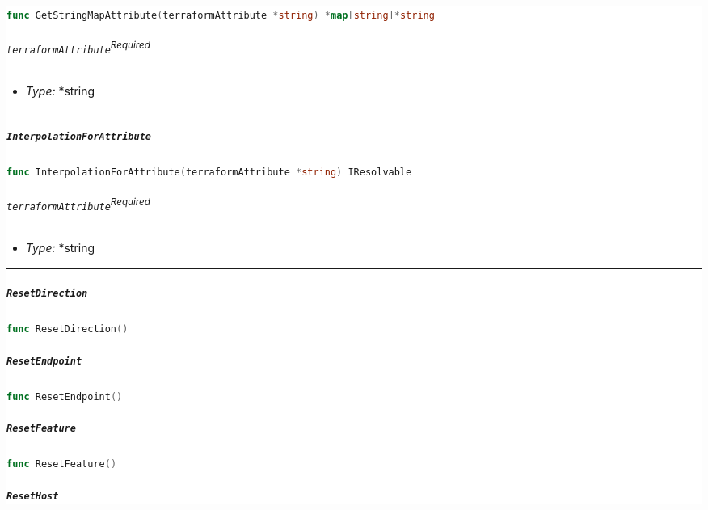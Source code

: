 ```go
func GetStringMapAttribute(terraformAttribute *string) *map[string]*string
```

###### `terraformAttribute`<sup>Required</sup> <a name="terraformAttribute" id="@cdktf/provider-cloudflare.dataCloudflareApiShieldOperations.DataCloudflareApiShieldOperations.getStringMapAttribute.parameter.terraformAttribute"></a>

- *Type:* *string

---

##### `InterpolationForAttribute` <a name="InterpolationForAttribute" id="@cdktf/provider-cloudflare.dataCloudflareApiShieldOperations.DataCloudflareApiShieldOperations.interpolationForAttribute"></a>

```go
func InterpolationForAttribute(terraformAttribute *string) IResolvable
```

###### `terraformAttribute`<sup>Required</sup> <a name="terraformAttribute" id="@cdktf/provider-cloudflare.dataCloudflareApiShieldOperations.DataCloudflareApiShieldOperations.interpolationForAttribute.parameter.terraformAttribute"></a>

- *Type:* *string

---

##### `ResetDirection` <a name="ResetDirection" id="@cdktf/provider-cloudflare.dataCloudflareApiShieldOperations.DataCloudflareApiShieldOperations.resetDirection"></a>

```go
func ResetDirection()
```

##### `ResetEndpoint` <a name="ResetEndpoint" id="@cdktf/provider-cloudflare.dataCloudflareApiShieldOperations.DataCloudflareApiShieldOperations.resetEndpoint"></a>

```go
func ResetEndpoint()
```

##### `ResetFeature` <a name="ResetFeature" id="@cdktf/provider-cloudflare.dataCloudflareApiShieldOperations.DataCloudflareApiShieldOperations.resetFeature"></a>

```go
func ResetFeature()
```

##### `ResetHost` <a name="ResetHost" id="@cdktf/provider-cloudflare.dataCloudflareApiShieldOperations.DataCloudflareApiShieldOperations.resetHost"></a>
